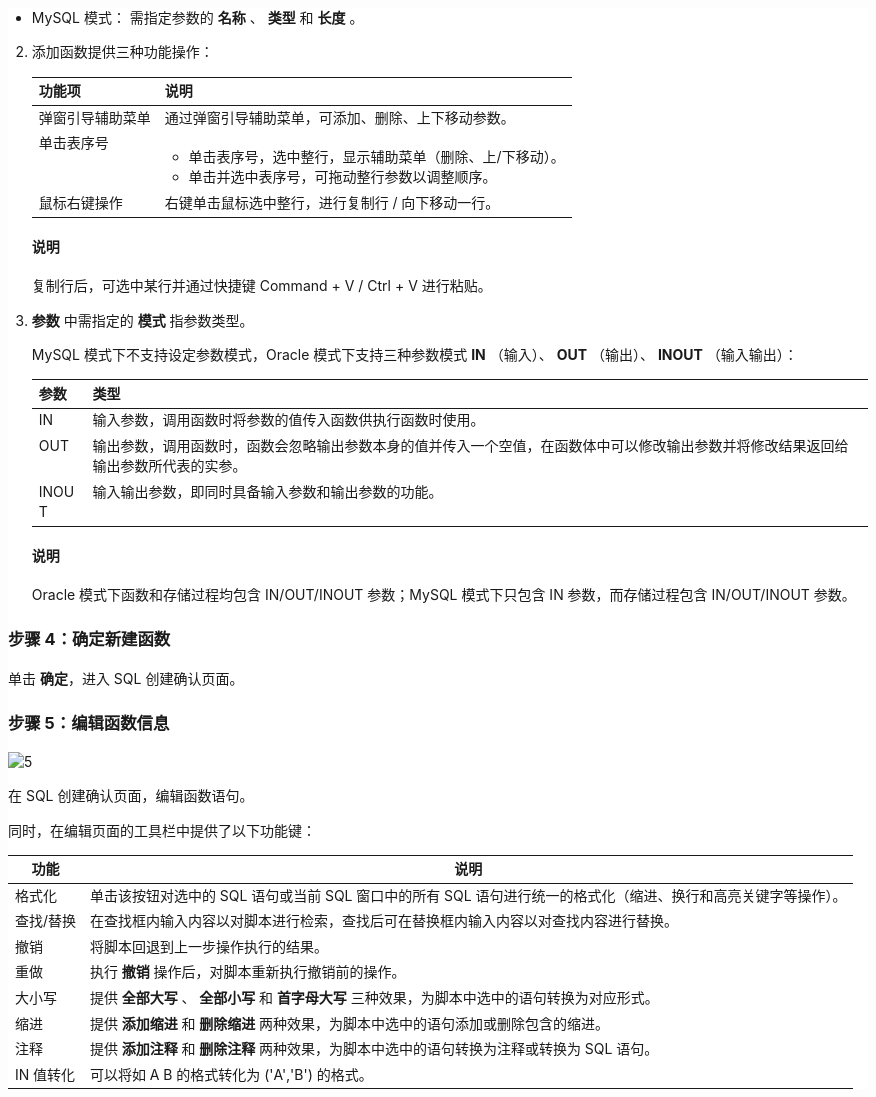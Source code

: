    * MySQL 模式： 需指定参数的 **名称** 、 **类型** 和 **长度** 。

2. 添加函数提供三种功能操作：  

   |   功能项    |说明  |
   |----------|--------------|
   | 弹窗引导辅助菜单 | 通过弹窗引导辅助菜单，可添加、删除、上下移动参数。 |
   | 单击表序号    | <ul><li> 单击表序号，选中整行，显示辅助菜单（删除、上/下移动）。 </li><li> 单击并选中表序号，可拖动整行参数以调整顺序。 </li></ul>   |
   | 鼠标右键操作     | 右键单击鼠标选中整行，进行复制行 / 向下移动一行。    |   |
   
   <main id="notice" type='explain'>
      <h4>说明</h4>
      <p>复制行后，可选中某行并通过快捷键 Command + V / Ctrl + V 进行粘贴。</p>
   </main>

3. **参数** 中需指定的 **模式** 指参数类型。

   MySQL 模式下不支持设定参数模式，Oracle 模式下支持三种参数模式 **IN** （输入）、 **OUT** （输出）、 **INOUT** （输入输出）：
   

   | **参数** |                              **类型**                               |
   |--------|-------------------------------------------------------------------|
   | IN     | 输入参数，调用函数时将参数的值传入函数供执行函数时使用。                                      |
   | OUT    | 输出参数，调用函数时，函数会忽略输出参数本身的值并传入一个空值，在函数体中可以修改输出参数并将修改结果返回给输出参数所代表的实参。 |
   | INOUT  | 输入输出参数，即同时具备输入参数和输出参数的功能。                                         |

   <main id="notice" type='explain'>
      <h4>说明</h4>
      <p>Oracle 模式下函数和存储过程均包含 IN/OUT/INOUT 参数；MySQL 模式下只包含 IN 参数，而存储过程包含 IN/OUT/INOUT 参数。</p>
   </main>

### 步骤 4：确定新建函数
单击 **确定**，进入 SQL 创建确认页面。

### 步骤 5：编辑函数信息 

![5](https://obbusiness-private.oss-cn-shanghai.aliyuncs.com/doc/img/odc/340/%E6%96%B0%E5%BB%BA%E5%87%BD%E6%95%B0-5.png)

在 SQL 创建确认页面，编辑函数语句。

同时，在编辑页面的工具栏中提供了以下功能键：


|  功能   |                               说明                               |
|-------|----------------------------------------------------------------|
| 格式化   | 单击该按钮对选中的 SQL 语句或当前 SQL 窗口中的所有 SQL 语句进行统一的格式化（缩进、换行和高亮关键字等操作）。 |
| 查找/替换 | 在查找框内输入内容以对脚本进行检索，查找后可在替换框内输入内容以对查找内容进行替换。                     |
| 撤销    | 将脚本回退到上一步操作执行的结果。                                              |
| 重做    | 执行 **撤销** 操作后，对脚本重新执行撤销前的操作。                                   |
| 大小写   | 提供 **全部大写** 、 **全部小写** 和 **首字母大写** 三种效果，为脚本中选中的语句转换为对应形式。    |
| 缩进    | 提供 **添加缩进** 和 **删除缩进** 两种效果，为脚本中选中的语句添加或删除包含的缩进。             |
| 注释    | 提供 **添加注释** 和 **删除注释** 两种效果，为脚本中选中的语句转换为注释或转换为 SQL 语句。       |
| IN 值转化  | 可以将如 A B 的格式转化为 ('A','B') 的格式。       |
